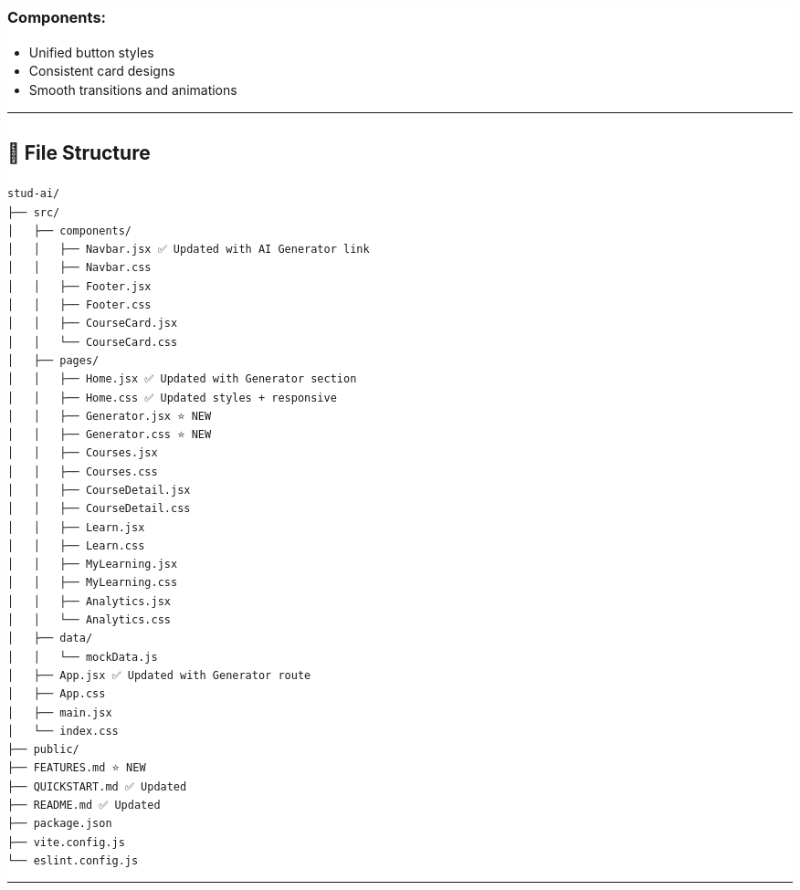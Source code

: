 ### Components:
- Unified button styles
- Consistent card designs
- Smooth transitions and animations

---

## 📁 File Structure

```
stud-ai/
├── src/
│   ├── components/
│   │   ├── Navbar.jsx ✅ Updated with AI Generator link
│   │   ├── Navbar.css
│   │   ├── Footer.jsx
│   │   ├── Footer.css
│   │   ├── CourseCard.jsx
│   │   └── CourseCard.css
│   ├── pages/
│   │   ├── Home.jsx ✅ Updated with Generator section
│   │   ├── Home.css ✅ Updated styles + responsive
│   │   ├── Generator.jsx ⭐ NEW
│   │   ├── Generator.css ⭐ NEW
│   │   ├── Courses.jsx
│   │   ├── Courses.css
│   │   ├── CourseDetail.jsx
│   │   ├── CourseDetail.css
│   │   ├── Learn.jsx
│   │   ├── Learn.css
│   │   ├── MyLearning.jsx
│   │   ├── MyLearning.css
│   │   ├── Analytics.jsx
│   │   └── Analytics.css
│   ├── data/
│   │   └── mockData.js
│   ├── App.jsx ✅ Updated with Generator route
│   ├── App.css
│   ├── main.jsx
│   └── index.css
├── public/
├── FEATURES.md ⭐ NEW
├── QUICKSTART.md ✅ Updated
├── README.md ✅ Updated
├── package.json
├── vite.config.js
└── eslint.config.js
```

---
